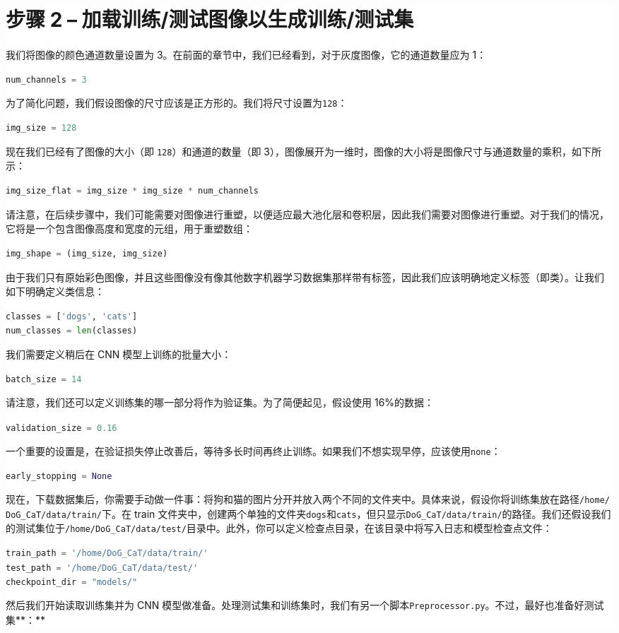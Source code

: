 # 步骤 2 – 加载训练/测试图像以生成训练/测试集

我们将图像的颜色通道数量设置为 3。在前面的章节中，我们已经看到，对于灰度图像，它的通道数量应为 1：

```py
num_channels = 3 
```

为了简化问题，我们假设图像的尺寸应该是正方形的。我们将尺寸设置为`128`：

```py
img_size = 128 
```

现在我们已经有了图像的大小（即 `128`）和通道的数量（即 3），图像展开为一维时，图像的大小将是图像尺寸与通道数量的乘积，如下所示：

```py
img_size_flat = img_size * img_size * num_channels 
```

请注意，在后续步骤中，我们可能需要对图像进行重塑，以便适应最大池化层和卷积层，因此我们需要对图像进行重塑。对于我们的情况，它将是一个包含图像高度和宽度的元组，用于重塑数组：

```py
img_shape = (img_size, img_size)  
```

由于我们只有原始彩色图像，并且这些图像没有像其他数字机器学习数据集那样带有标签，因此我们应该明确地定义标签（即类）。让我们如下明确定义类信息：

```py
classes = ['dogs', 'cats']  
num_classes = len(classes) 
```

我们需要定义稍后在 CNN 模型上训练的批量大小：

```py
batch_size = 14  
```

请注意，我们还可以定义训练集的哪一部分将作为验证集。为了简便起见，假设使用 16%的数据：

```py
validation_size = 0.16  
```

一个重要的设置是，在验证损失停止改善后，等待多长时间再终止训练。如果我们不想实现早停，应该使用`none`：

```py
early_stopping = None   
```

现在，下载数据集后，你需要手动做一件事：将狗和猫的图片分开并放入两个不同的文件夹中。具体来说，假设你将训练集放在路径`/home/DoG_CaT/data/train/`下。在 train 文件夹中，创建两个单独的文件夹`dogs`和`cats`，但只显示`DoG_CaT/data/train/`的路径。我们还假设我们的测试集位于`/home/DoG_CaT/data/test/`目录中。此外，你可以定义检查点目录，在该目录中将写入日志和模型检查点文件：

```py
train_path = '/home/DoG_CaT/data/train/' 
test_path = '/home/DoG_CaT/data/test/' 
checkpoint_dir = "models/" 
```

然后我们开始读取训练集并为 CNN 模型做准备。处理测试集和训练集时，我们有另一个脚本`Preprocessor.py`。不过，最好也准备好测试集**：**
